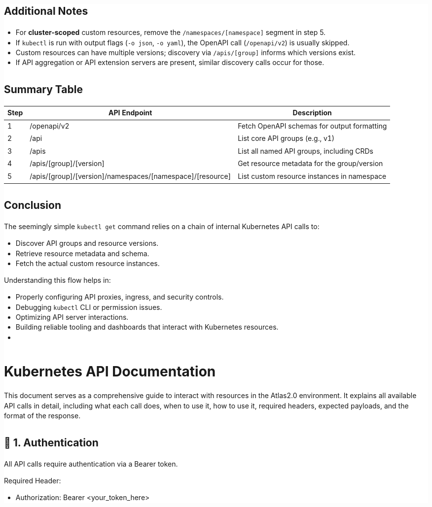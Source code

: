 ## Additional Notes

- For **cluster-scoped** custom resources, remove the `/namespaces/[namespace]` segment in step 5.  
- If `kubectl` is run with output flags (`-o json`, `-o yaml`), the OpenAPI call (`/openapi/v2`) is usually skipped.  
- Custom resources can have multiple versions; discovery via `/apis/[group]` informs which versions exist.  
- If API aggregation or API extension servers are present, similar discovery calls occur for those.

## Summary Table

| Step | API Endpoint                                              | Description                                 |
|-------|------------------------------------------------------------|---------------------------------------------|
| 1     | /openapi/v2                                               | Fetch OpenAPI schemas for output formatting |
| 2     | /api                                                      | List core API groups (e.g., v1)             |
| 3     | /apis                                                     | List all named API groups, including CRDs   |
| 4     | /apis/[group]/[version]                                 | Get resource metadata for the group/version |
| 5     | /apis/[group]/[version]/namespaces/[namespace]/[resource] | List custom resource instances in namespace |

## Conclusion

The seemingly simple `kubectl get` command relies on a chain of internal Kubernetes API calls to:

- Discover API groups and resource versions.  
- Retrieve resource metadata and schema.  
- Fetch the actual custom resource instances.

Understanding this flow helps in:

- Properly configuring API proxies, ingress, and security controls.  
- Debugging `kubectl` CLI or permission issues.  
- Optimizing API server interactions.  
- Building reliable tooling and dashboards that interact with Kubernetes resources.
- 

# Kubernetes API Documentation

This document serves as a comprehensive guide to interact with resources in the Atlas2.0 environment. It explains all available API calls in detail, including what each call does, when to use it, how to use it, required headers, expected payloads, and the format of the response.

## 🔐 1. Authentication

All API calls require authentication via a Bearer token.

Required Header:
- Authorization: Bearer <your_token_here>
